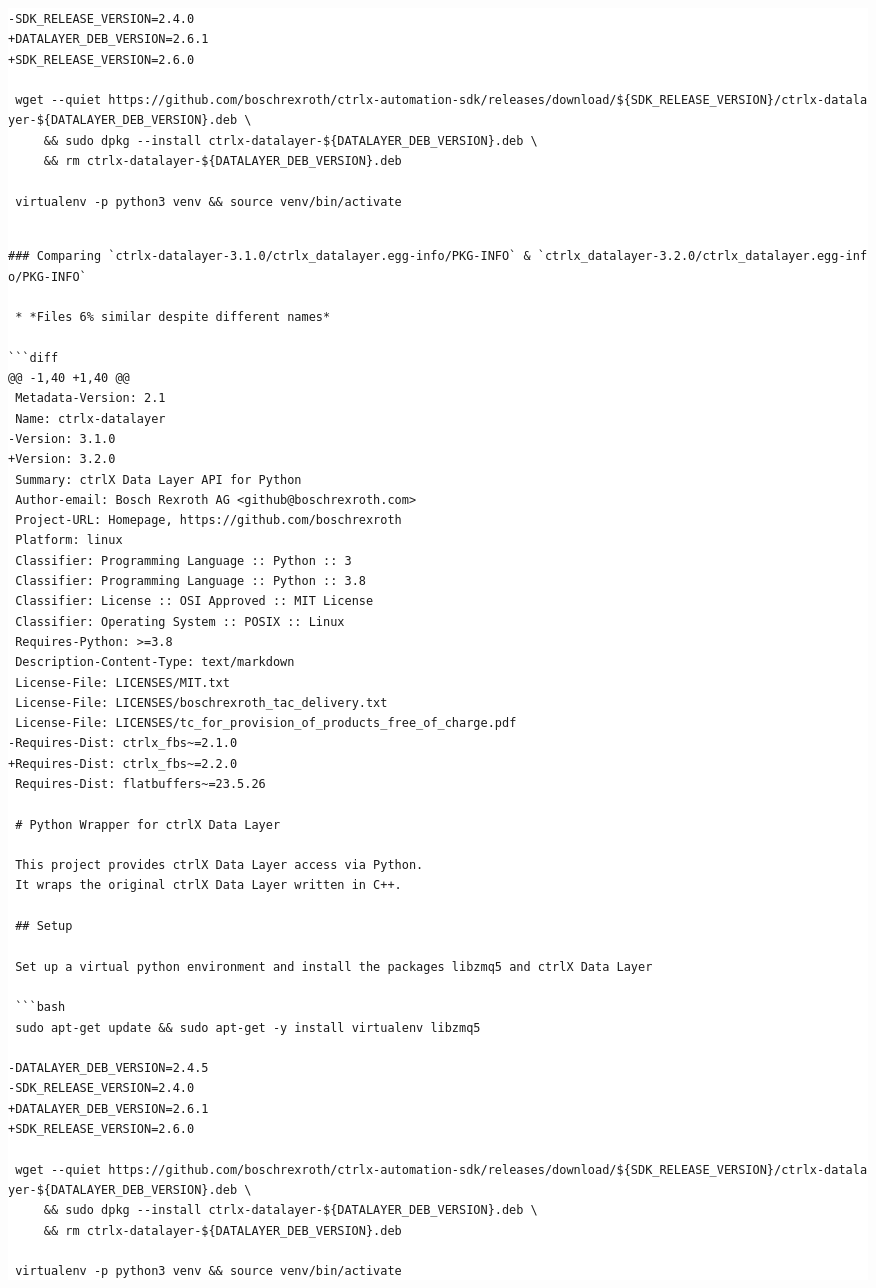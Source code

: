 ```
-SDK_RELEASE_VERSION=2.4.0
+DATALAYER_DEB_VERSION=2.6.1
+SDK_RELEASE_VERSION=2.6.0
 
 wget --quiet https://github.com/boschrexroth/ctrlx-automation-sdk/releases/download/${SDK_RELEASE_VERSION}/ctrlx-datalayer-${DATALAYER_DEB_VERSION}.deb \
     && sudo dpkg --install ctrlx-datalayer-${DATALAYER_DEB_VERSION}.deb \
     && rm ctrlx-datalayer-${DATALAYER_DEB_VERSION}.deb
     
 virtualenv -p python3 venv && source venv/bin/activate
 ```
```

### Comparing `ctrlx-datalayer-3.1.0/ctrlx_datalayer.egg-info/PKG-INFO` & `ctrlx_datalayer-3.2.0/ctrlx_datalayer.egg-info/PKG-INFO`

 * *Files 6% similar despite different names*

```diff
@@ -1,40 +1,40 @@
 Metadata-Version: 2.1
 Name: ctrlx-datalayer
-Version: 3.1.0
+Version: 3.2.0
 Summary: ctrlX Data Layer API for Python
 Author-email: Bosch Rexroth AG <github@boschrexroth.com>
 Project-URL: Homepage, https://github.com/boschrexroth
 Platform: linux
 Classifier: Programming Language :: Python :: 3
 Classifier: Programming Language :: Python :: 3.8
 Classifier: License :: OSI Approved :: MIT License
 Classifier: Operating System :: POSIX :: Linux
 Requires-Python: >=3.8
 Description-Content-Type: text/markdown
 License-File: LICENSES/MIT.txt
 License-File: LICENSES/boschrexroth_tac_delivery.txt
 License-File: LICENSES/tc_for_provision_of_products_free_of_charge.pdf
-Requires-Dist: ctrlx_fbs~=2.1.0
+Requires-Dist: ctrlx_fbs~=2.2.0
 Requires-Dist: flatbuffers~=23.5.26
 
 # Python Wrapper for ctrlX Data Layer
 
 This project provides ctrlX Data Layer access via Python.
 It wraps the original ctrlX Data Layer written in C++.
 
 ## Setup
 
 Set up a virtual python environment and install the packages libzmq5 and ctrlX Data Layer
 
 ```bash
 sudo apt-get update && sudo apt-get -y install virtualenv libzmq5
 
-DATALAYER_DEB_VERSION=2.4.5
-SDK_RELEASE_VERSION=2.4.0
+DATALAYER_DEB_VERSION=2.6.1
+SDK_RELEASE_VERSION=2.6.0
 
 wget --quiet https://github.com/boschrexroth/ctrlx-automation-sdk/releases/download/${SDK_RELEASE_VERSION}/ctrlx-datalayer-${DATALAYER_DEB_VERSION}.deb \
     && sudo dpkg --install ctrlx-datalayer-${DATALAYER_DEB_VERSION}.deb \
     && rm ctrlx-datalayer-${DATALAYER_DEB_VERSION}.deb
     
 virtualenv -p python3 venv && source venv/bin/activate
```